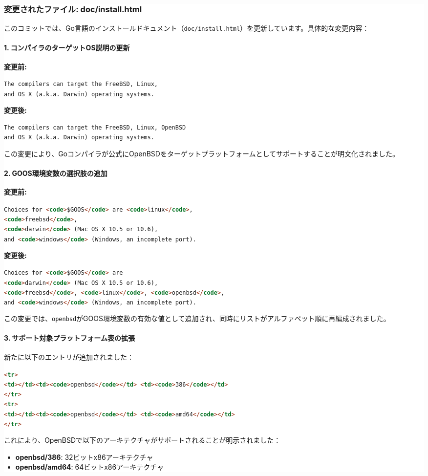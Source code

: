 ### 変更されたファイル: doc/install.html

このコミットでは、Go言語のインストールドキュメント（`doc/install.html`）を更新しています。具体的な変更内容：

#### 1. コンパイラのターゲットOS説明の更新

**変更前:**
```html
The compilers can target the FreeBSD, Linux,
and OS X (a.k.a. Darwin) operating systems.
```

**変更後:**
```html
The compilers can target the FreeBSD, Linux, OpenBSD
and OS X (a.k.a. Darwin) operating systems.
```

この変更により、Goコンパイラが公式にOpenBSDをターゲットプラットフォームとしてサポートすることが明文化されました。

#### 2. GOOS環境変数の選択肢の追加

**変更前:**
```html
Choices for <code>$GOOS</code> are <code>linux</code>,
<code>freebsd</code>,
<code>darwin</code> (Mac OS X 10.5 or 10.6),
and <code>windows</code> (Windows, an incomplete port).
```

**変更後:**
```html
Choices for <code>$GOOS</code> are
<code>darwin</code> (Mac OS X 10.5 or 10.6),
<code>freebsd</code>, <code>linux</code>, <code>openbsd</code>,
and <code>windows</code> (Windows, an incomplete port).
```

この変更では、`openbsd`がGOOS環境変数の有効な値として追加され、同時にリストがアルファベット順に再編成されました。

#### 3. サポート対象プラットフォーム表の拡張

新たに以下のエントリが追加されました：

```html
<tr>
<td></td><td><code>openbsd</code></td> <td><code>386</code></td>
</tr>
<tr>
<td></td><td><code>openbsd</code></td> <td><code>amd64</code></td>
</tr>
```

これにより、OpenBSDで以下のアーキテクチャがサポートされることが明示されました：
- **openbsd/386**: 32ビットx86アーキテクチャ
- **openbsd/amd64**: 64ビットx86アーキテクチャ
